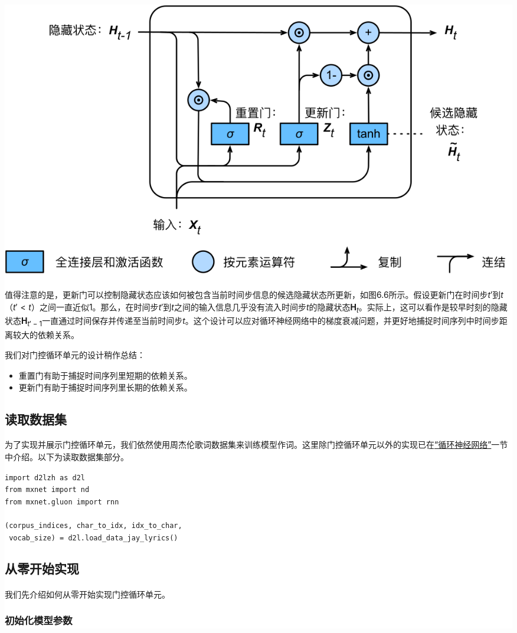 ![门控循环单元中隐藏状态的计算。这里的乘号是按元素乘法。](../img/gru_3.svg)


值得注意的是，更新门可以控制隐藏状态应该如何被包含当前时间步信息的候选隐藏状态所更新，如图6.6所示。假设更新门在时间步$t'$到$t$（$t' < t$）之间一直近似1。那么，在时间步$t'$到$t$之间的输入信息几乎没有流入时间步$t$的隐藏状态$\boldsymbol{H}_t$。实际上，这可以看作是较早时刻的隐藏状态$\boldsymbol{H}_{t'-1}$一直通过时间保存并传递至当前时间步$t$。这个设计可以应对循环神经网络中的梯度衰减问题，并更好地捕捉时间序列中时间步距离较大的依赖关系。

我们对门控循环单元的设计稍作总结：

* 重置门有助于捕捉时间序列里短期的依赖关系。
* 更新门有助于捕捉时间序列里长期的依赖关系。

## 读取数据集

为了实现并展示门控循环单元，我们依然使用周杰伦歌词数据集来训练模型作词。这里除门控循环单元以外的实现已在[“循环神经网络”](rnn.md)一节中介绍。以下为读取数据集部分。

```{.python .input  n=1}
import d2lzh as d2l
from mxnet import nd
from mxnet.gluon import rnn

(corpus_indices, char_to_idx, idx_to_char,
 vocab_size) = d2l.load_data_jay_lyrics()
```

## 从零开始实现

我们先介绍如何从零开始实现门控循环单元。

### 初始化模型参数
